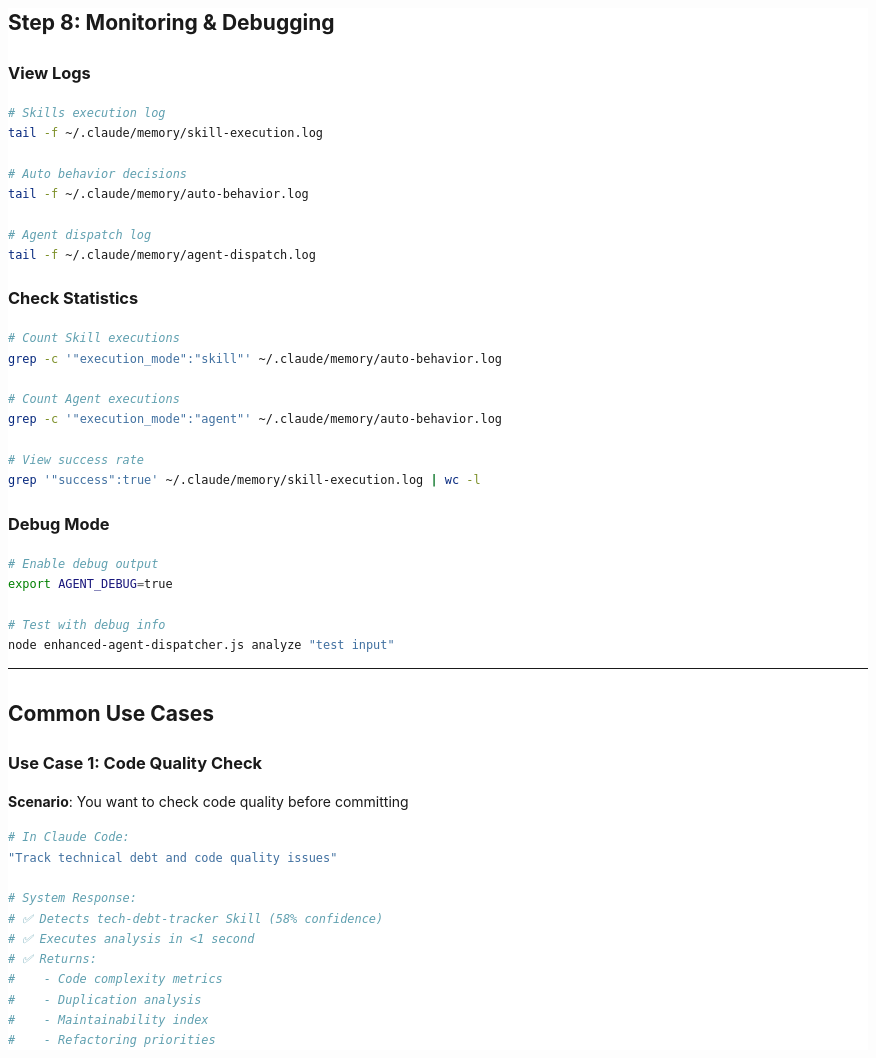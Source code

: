 
## Step 8: Monitoring & Debugging

### View Logs

```bash
# Skills execution log
tail -f ~/.claude/memory/skill-execution.log

# Auto behavior decisions
tail -f ~/.claude/memory/auto-behavior.log

# Agent dispatch log
tail -f ~/.claude/memory/agent-dispatch.log
```

### Check Statistics

```bash
# Count Skill executions
grep -c '"execution_mode":"skill"' ~/.claude/memory/auto-behavior.log

# Count Agent executions
grep -c '"execution_mode":"agent"' ~/.claude/memory/auto-behavior.log

# View success rate
grep '"success":true' ~/.claude/memory/skill-execution.log | wc -l
```

### Debug Mode

```bash
# Enable debug output
export AGENT_DEBUG=true

# Test with debug info
node enhanced-agent-dispatcher.js analyze "test input"
```

---

## Common Use Cases

### Use Case 1: Code Quality Check

**Scenario**: You want to check code quality before committing

```bash
# In Claude Code:
"Track technical debt and code quality issues"

# System Response:
# ✅ Detects tech-debt-tracker Skill (58% confidence)
# ✅ Executes analysis in <1 second
# ✅ Returns:
#    - Code complexity metrics
#    - Duplication analysis
#    - Maintainability index
#    - Refactoring priorities
```
